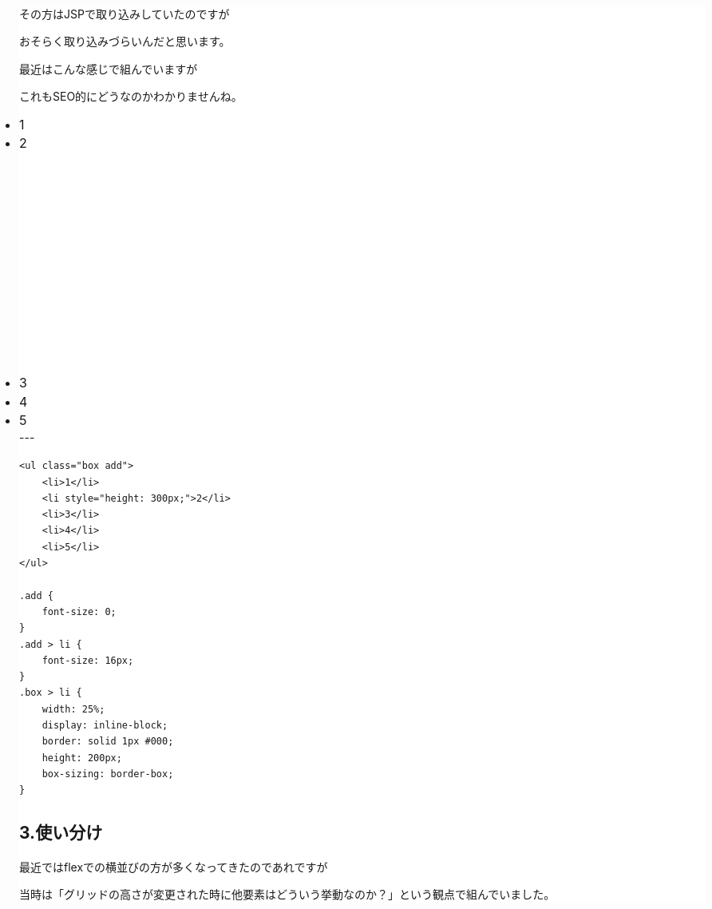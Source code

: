 その方はJSPで取り込みしていたのですが

おそらく取り込みづらいんだと思います。

最近はこんな感じで組んでいますが

これもSEO的にどうなのかわかりませんね。

<style>
.add {
	font-size: 0;
}
.add > li {
		font-size: 16px;
}
</style>
<ul class="box add">
	<li>1</li>
	<li style="height: 300px;">2</li>
	<li>3</li>
	<li>4</li>
	<li>5</li>
</ul>
---

```
<ul class="box add">
	<li>1</li>
	<li style="height: 300px;">2</li>
	<li>3</li>
	<li>4</li>
	<li>5</li>
</ul>

.add {
	font-size: 0;
}
.add > li {
	font-size: 16px;
}
.box > li {
	width: 25%;
	display: inline-block;
	border: solid 1px #000;
	height: 200px;
	box-sizing: border-box;
}
```

## 3.使い分け

最近ではflexでの横並びの方が多くなってきたのであれですが

当時は「グリッドの高さが変更された時に他要素はどういう挙動なのか？」という観点で組んでいました。
